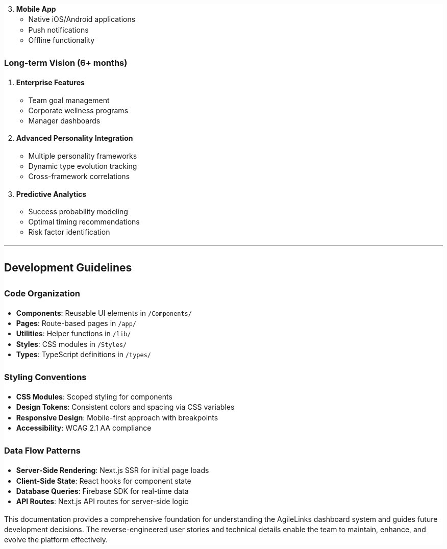 3. **Mobile App**
   - Native iOS/Android applications
   - Push notifications
   - Offline functionality

### Long-term Vision (6+ months)

1. **Enterprise Features**
   - Team goal management
   - Corporate wellness programs
   - Manager dashboards

2. **Advanced Personality Integration**
   - Multiple personality frameworks
   - Dynamic type evolution tracking
   - Cross-framework correlations

3. **Predictive Analytics**
   - Success probability modeling
   - Optimal timing recommendations
   - Risk factor identification

---

## Development Guidelines

### Code Organization

- **Components**: Reusable UI elements in `/Components/`
- **Pages**: Route-based pages in `/app/`
- **Utilities**: Helper functions in `/lib/`
- **Styles**: CSS modules in `/Styles/`
- **Types**: TypeScript definitions in `/types/`

### Styling Conventions

- **CSS Modules**: Scoped styling for components
- **Design Tokens**: Consistent colors and spacing via CSS variables
- **Responsive Design**: Mobile-first approach with breakpoints
- **Accessibility**: WCAG 2.1 AA compliance

### Data Flow Patterns

- **Server-Side Rendering**: Next.js SSR for initial page loads
- **Client-Side State**: React hooks for component state
- **Database Queries**: Firebase SDK for real-time data
- **API Routes**: Next.js API routes for server-side logic

This documentation provides a comprehensive foundation for understanding the AgileLinks dashboard system and guides future development decisions. The reverse-engineered user stories and technical details enable the team to maintain, enhance, and evolve the platform effectively.